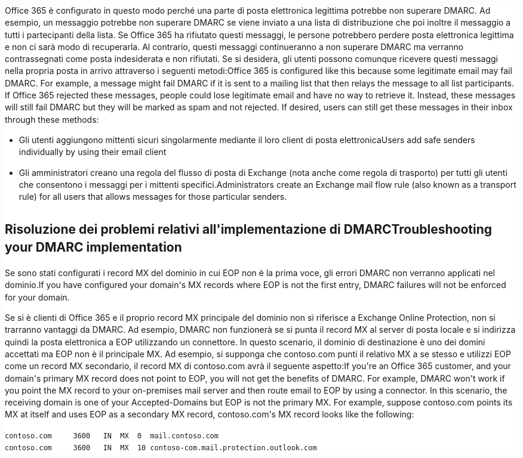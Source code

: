 <span data-ttu-id="e3bfb-p129">Office 365 è configurato in questo modo perché una parte di posta elettronica legittima potrebbe non superare DMARC. Ad esempio, un messaggio potrebbe non superare DMARC se viene inviato a una lista di distribuzione che poi inoltre il messaggio a tutti i partecipanti della lista. Se Office 365 ha rifiutato questi messaggi, le persone potrebbero perdere posta elettronica legittima e non ci sarà modo di recuperarla. Al contrario, questi messaggi continueranno a non superare DMARC ma verranno contrassegnati come posta indesiderata e non rifiutati. Se si desidera, gli utenti possono comunque ricevere questi messaggi nella propria posta in arrivo attraverso i seguenti metodi:</span><span class="sxs-lookup"><span data-stu-id="e3bfb-p129">Office 365 is configured like this because some legitimate email may fail DMARC. For example, a message might fail DMARC if it is sent to a mailing list that then relays the message to all list participants. If Office 365 rejected these messages, people could lose legitimate email and have no way to retrieve it. Instead, these messages will still fail DMARC but they will be marked as spam and not rejected. If desired, users can still get these messages in their inbox through these methods:</span></span>
  
- <span data-ttu-id="e3bfb-242">Gli utenti aggiungono mittenti sicuri singolarmente mediante il loro client di posta elettronica</span><span class="sxs-lookup"><span data-stu-id="e3bfb-242">Users add safe senders individually by using their email client</span></span>
    
- <span data-ttu-id="e3bfb-243">Gli amministratori creano una regola del flusso di posta di Exchange (nota anche come regola di trasporto) per tutti gli utenti che consentono i messaggi per i mittenti specifici.</span><span class="sxs-lookup"><span data-stu-id="e3bfb-243">Administrators create an Exchange mail flow rule (also known as a transport rule) for all users that allows messages for those particular senders.</span></span> 
    
## <a name="troubleshooting-your-dmarc-implementation"></a><span data-ttu-id="e3bfb-244">Risoluzione dei problemi relativi all'implementazione di DMARC</span><span class="sxs-lookup"><span data-stu-id="e3bfb-244">Troubleshooting your DMARC implementation</span></span>
<span data-ttu-id="e3bfb-245"><a name="dmarctroubleshoot"> </a></span><span class="sxs-lookup"><span data-stu-id="e3bfb-245"></span></span>

<span data-ttu-id="e3bfb-246">Se sono stati configurati i record MX del dominio in cui EOP non è la prima voce, gli errori DMARC non verranno applicati nel dominio.</span><span class="sxs-lookup"><span data-stu-id="e3bfb-246">If you have configured your domain's MX records where EOP is not the first entry, DMARC failures will not be enforced for your domain.</span></span> 
  
<span data-ttu-id="e3bfb-p130">Se si è clienti di Office 365 e il proprio record MX principale del dominio non si riferisce a Exchange Online Protection, non si trarranno vantaggi da DMARC. Ad esempio, DMARC non funzionerà se si punta il record MX al server di posta locale e si indirizza quindi la posta elettronica a EOP utilizzando un connettore. In questo scenario, il dominio di destinazione è uno dei domini accettati ma EOP non è il principale MX. Ad esempio, si supponga che contoso.com punti il relativo MX a se stesso e utilizzi EOP come un record MX secondario, il record MX di contoso.com avrà il seguente aspetto:</span><span class="sxs-lookup"><span data-stu-id="e3bfb-p130">If you're an Office 365 customer, and your domain's primary MX record does not point to EOP, you will not get the benefits of DMARC. For example, DMARC won't work if you point the MX record to your on-premises mail server and then route email to EOP by using a connector. In this scenario, the receiving domain is one of your Accepted-Domains but EOP is not the primary MX. For example, suppose contoso.com points its MX at itself and uses EOP as a secondary MX record, contoso.com's MX record looks like the following:</span></span>
  
```
contoso.com     3600   IN  MX  0  mail.contoso.com
contoso.com     3600   IN  MX  10 contoso-com.mail.protection.outlook.com
```
